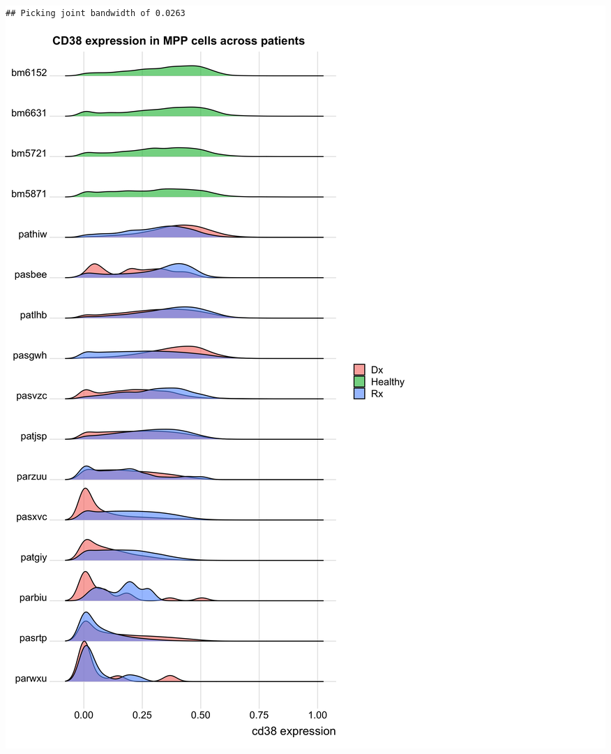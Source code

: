     ## Picking joint bandwidth of 0.0263

![](davis_lm_5_1_2020_files/figure-gfm/unnamed-chunk-21-2.png)
